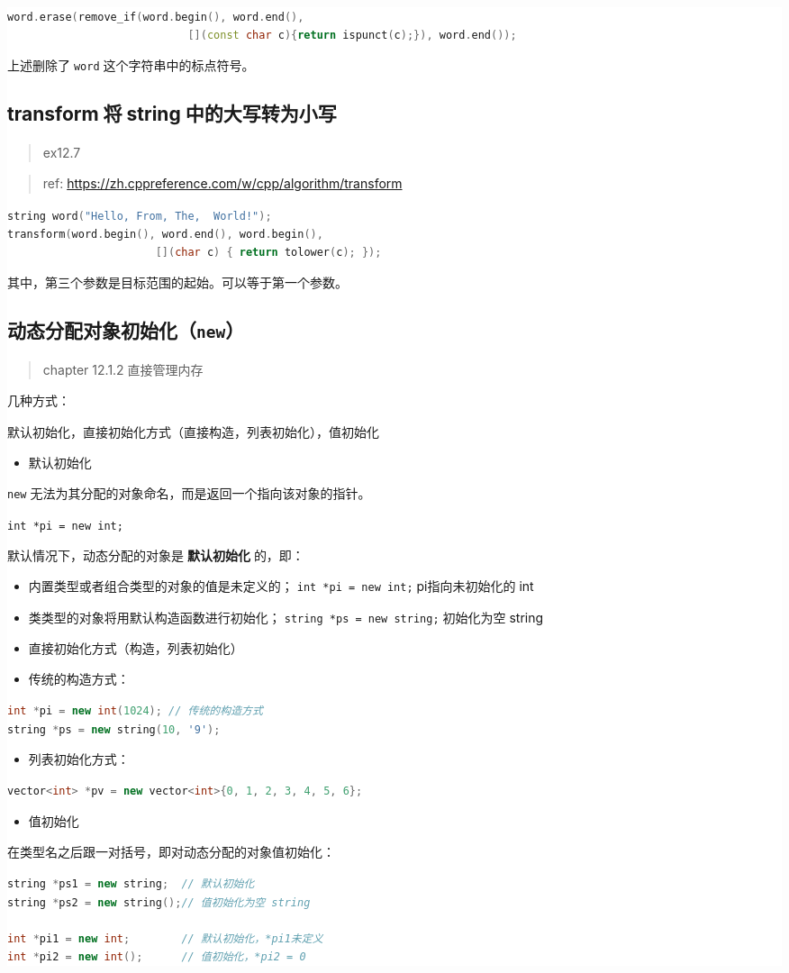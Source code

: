 ```cpp
word.erase(remove_if(word.begin(), word.end(), 
                            [](const char c){return ispunct(c);}), word.end());
```

上述删除了 `word` 这个字符串中的标点符号。

## transform 将 string 中的大写转为小写

>ex12.7

>ref: https://zh.cppreference.com/w/cpp/algorithm/transform

```cpp
string word("Hello, From, The,  World!");
transform(word.begin(), word.end(), word.begin(),
                       [](char c) { return tolower(c); });
```

其中，第三个参数是目标范围的起始。可以等于第一个参数。

## 动态分配对象初始化（`new`）

>chapter 12.1.2 直接管理内存

几种方式：

默认初始化，直接初始化方式（直接构造，列表初始化），值初始化

- 默认初始化

`new` 无法为其分配的对象命名，而是返回一个指向该对象的指针。

`int *pi = new int;`

默认情况下，动态分配的对象是 **默认初始化** 的，即：

- 内置类型或者组合类型的对象的值是未定义的； `int *pi = new int;` pi指向未初始化的 int

- 类类型的对象将用默认构造函数进行初始化； `string *ps = new string;` 初始化为空 string

- 直接初始化方式（构造，列表初始化）

- 传统的构造方式：

```cpp
int *pi = new int(1024); // 传统的构造方式
string *ps = new string(10, '9');
```

- 列表初始化方式：

```cpp
vector<int> *pv = new vector<int>{0, 1, 2, 3, 4, 5, 6};
```

- 值初始化

在类型名之后跟一对括号，即对动态分配的对象值初始化：

```cpp
string *ps1 = new string;  // 默认初始化
string *ps2 = new string();// 值初始化为空 string

int *pi1 = new int;        // 默认初始化，*pi1未定义
int *pi2 = new int();      // 值初始化，*pi2 = 0
```
